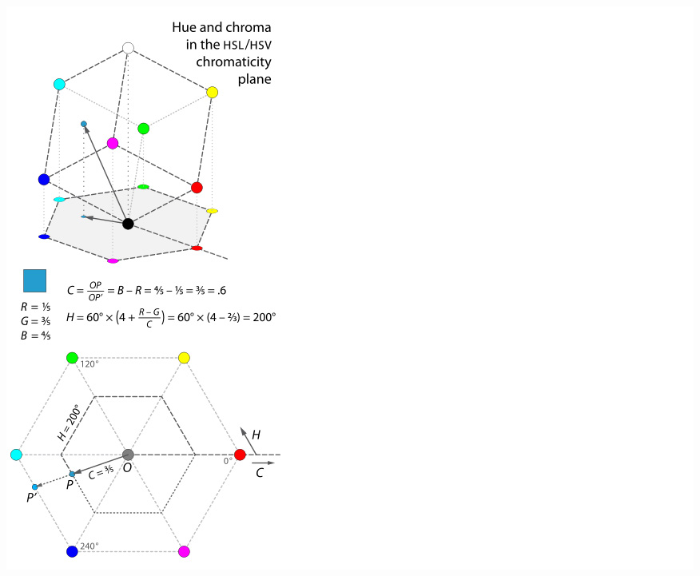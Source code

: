 <div class="columns-2">

<div>

![center height:450](img/DVVA_06/DVVA_colors_Page_18_Image_0003.jpg)

</div>

<div>
